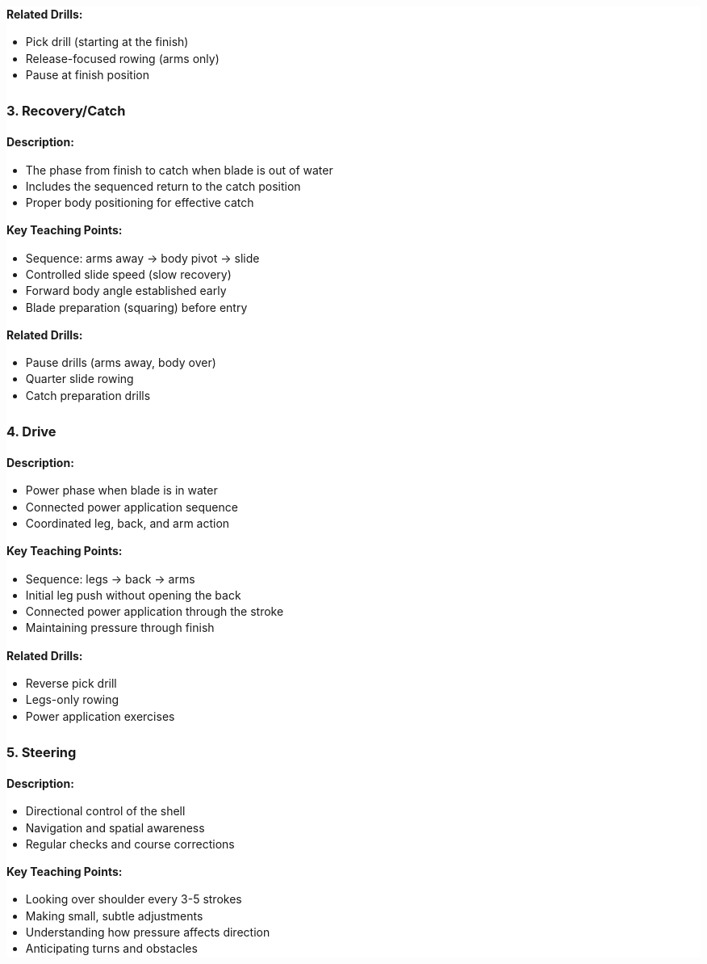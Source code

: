 **Related Drills:**
- Pick drill (starting at the finish)
- Release-focused rowing (arms only)
- Pause at finish position

### 3. Recovery/Catch

**Description:**
- The phase from finish to catch when blade is out of water
- Includes the sequenced return to the catch position
- Proper body positioning for effective catch

**Key Teaching Points:**
- Sequence: arms away → body pivot → slide
- Controlled slide speed (slow recovery)
- Forward body angle established early
- Blade preparation (squaring) before entry

**Related Drills:**
- Pause drills (arms away, body over)
- Quarter slide rowing
- Catch preparation drills

### 4. Drive

**Description:**
- Power phase when blade is in water
- Connected power application sequence
- Coordinated leg, back, and arm action

**Key Teaching Points:**
- Sequence: legs → back → arms
- Initial leg push without opening the back
- Connected power application through the stroke
- Maintaining pressure through finish

**Related Drills:**
- Reverse pick drill
- Legs-only rowing
- Power application exercises

### 5. Steering

**Description:**
- Directional control of the shell
- Navigation and spatial awareness
- Regular checks and course corrections

**Key Teaching Points:**
- Looking over shoulder every 3-5 strokes
- Making small, subtle adjustments
- Understanding how pressure affects direction
- Anticipating turns and obstacles
